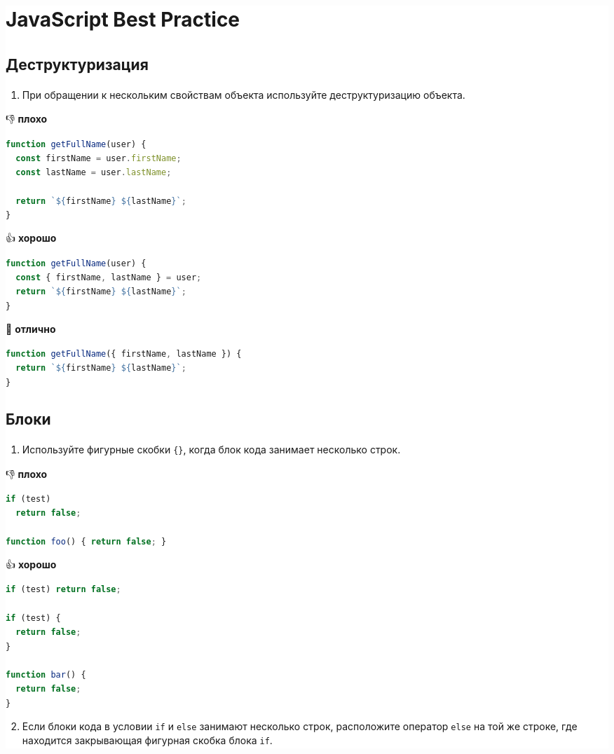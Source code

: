 # JavaScript Best Practice

## Деструктуризация

1. При обращении к нескольким свойствам объекта используйте деструктуризацию объекта.

👎 **плохо**
``` js
function getFullName(user) {
  const firstName = user.firstName;
  const lastName = user.lastName;

  return `${firstName} ${lastName}`;
}
```
👍 **хорошо**
``` js
function getFullName(user) {
  const { firstName, lastName } = user;
  return `${firstName} ${lastName}`;
}
```
🙌 **отлично**
``` js
function getFullName({ firstName, lastName }) {
  return `${firstName} ${lastName}`;
}
```

## Блоки

1. Используйте фигурные скобки `{}`, когда блок кода занимает несколько строк.

👎 **плохо**
``` js
if (test)
  return false;

function foo() { return false; }
```
👍 **хорошо**
``` js
if (test) return false;

if (test) {
  return false;
}

function bar() {
  return false;
}
```
2. Если блоки кода в условии `if` и `else` занимают несколько строк, расположите оператор `else` на той же строке, где находится закрывающая фигурная скобка блока `if`.
